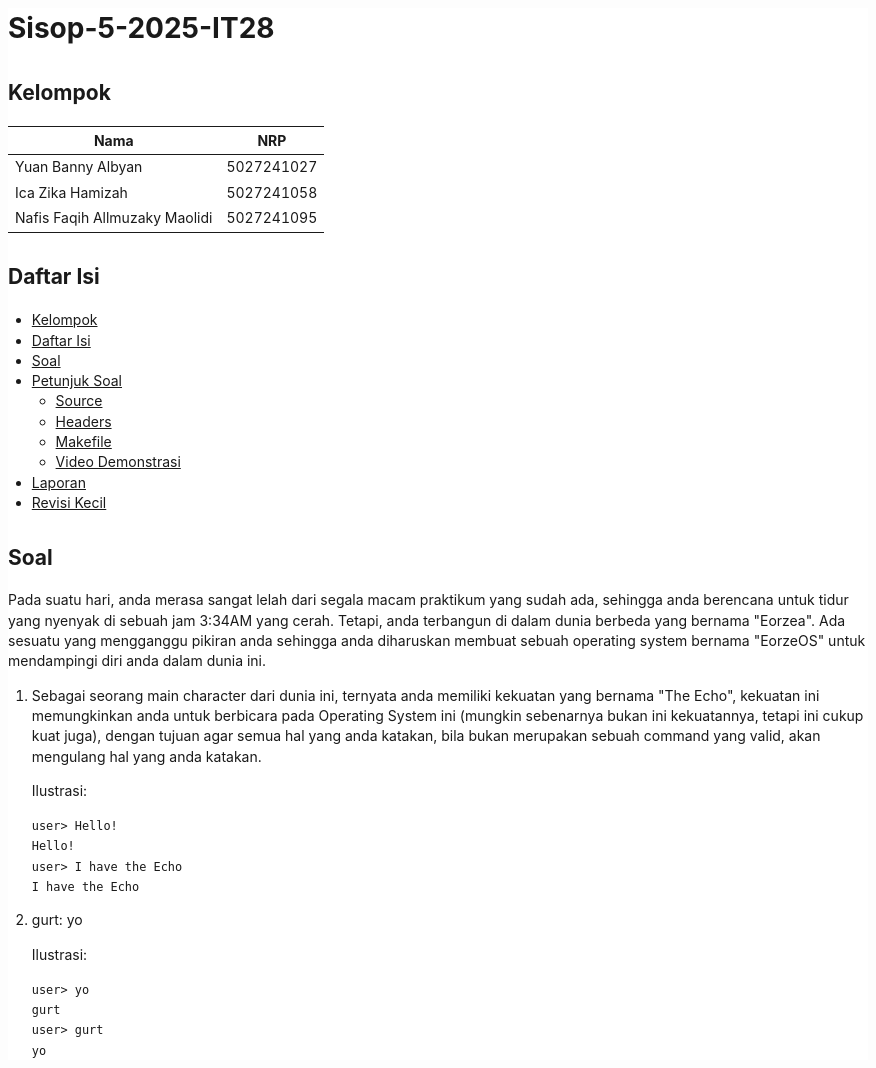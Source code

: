 # Sisop-5-2025-IT28

## Kelompok

| Nama                          | NRP        |
| ----------------------------- | ---------- |
| Yuan Banny Albyan             | 5027241027 | (just give very little advice and make the readme)
| Ica Zika Hamizah              | 5027241058 | (98% author of this repo)
| Nafis Faqih Allmuzaky Maolidi | 5027241095 |

## Daftar Isi

- [Kelompok](#kelompok)
- [Daftar Isi](#daftar-isi)
- [Soal](#soal)
- [Petunjuk Soal](#petunjuk-soal)
  - [Source](#source)
  - [Headers](#headers)
  - [Makefile](#makefile)
  - [Video Demonstrasi](#video-demonstrasi)
- [Laporan](#laporan)
- [Revisi Kecil](#Revisi-Kecil)

## Soal

Pada suatu hari, anda merasa sangat lelah dari segala macam praktikum yang sudah ada, sehingga anda berencana untuk tidur yang nyenyak di sebuah jam 3:34AM yang cerah. Tetapi, anda terbangun di dalam dunia berbeda yang bernama "Eorzea". Ada sesuatu yang mengganggu pikiran anda sehingga anda diharuskan membuat sebuah operating system bernama "EorzeOS" untuk mendampingi diri anda dalam dunia ini.

1. Sebagai seorang main character dari dunia ini, ternyata anda memiliki kekuatan yang bernama "The Echo", kekuatan ini memungkinkan anda untuk berbicara pada Operating System ini (mungkin sebenarnya bukan ini kekuatannya, tetapi ini cukup kuat juga), dengan tujuan agar semua hal yang anda katakan, bila bukan merupakan sebuah command yang valid, akan mengulang hal yang anda katakan.

   Ilustrasi:

   ```
   user> Hello!
   Hello!
   user> I have the Echo
   I have the Echo
   ```

2. gurt: yo

   Ilustrasi:

   ```
   user> yo
   gurt
   user> gurt
   yo
   ```
